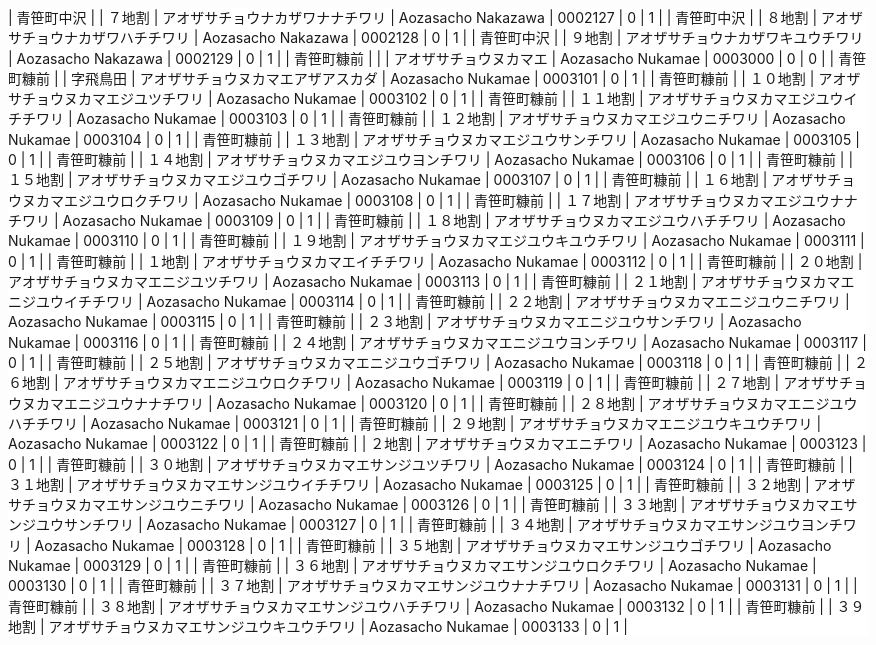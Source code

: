 | 青笹町中沢 |  | ７地割 | アオザサチョウナカザワナナチワリ | Aozasacho Nakazawa | 0002127 | 0 | 1 |
| 青笹町中沢 |  | ８地割 | アオザサチョウナカザワハチチワリ | Aozasacho Nakazawa | 0002128 | 0 | 1 |
| 青笹町中沢 |  | ９地割 | アオザサチョウナカザワキユウチワリ | Aozasacho Nakazawa | 0002129 | 0 | 1 |
| 青笹町糠前 |  |  | アオザサチョウヌカマエ | Aozasacho Nukamae | 0003000 | 0 | 0 |
| 青笹町糠前 |  | 字飛鳥田 | アオザサチョウヌカマエアザアスカダ | Aozasacho Nukamae | 0003101 | 0 | 1 |
| 青笹町糠前 |  | １０地割 | アオザサチョウヌカマエジユツチワリ | Aozasacho Nukamae | 0003102 | 0 | 1 |
| 青笹町糠前 |  | １１地割 | アオザサチョウヌカマエジユウイチチワリ | Aozasacho Nukamae | 0003103 | 0 | 1 |
| 青笹町糠前 |  | １２地割 | アオザサチョウヌカマエジユウニチワリ | Aozasacho Nukamae | 0003104 | 0 | 1 |
| 青笹町糠前 |  | １３地割 | アオザサチョウヌカマエジユウサンチワリ | Aozasacho Nukamae | 0003105 | 0 | 1 |
| 青笹町糠前 |  | １４地割 | アオザサチョウヌカマエジユウヨンチワリ | Aozasacho Nukamae | 0003106 | 0 | 1 |
| 青笹町糠前 |  | １５地割 | アオザサチョウヌカマエジユウゴチワリ | Aozasacho Nukamae | 0003107 | 0 | 1 |
| 青笹町糠前 |  | １６地割 | アオザサチョウヌカマエジユウロクチワリ | Aozasacho Nukamae | 0003108 | 0 | 1 |
| 青笹町糠前 |  | １７地割 | アオザサチョウヌカマエジユウナナチワリ | Aozasacho Nukamae | 0003109 | 0 | 1 |
| 青笹町糠前 |  | １８地割 | アオザサチョウヌカマエジユウハチチワリ | Aozasacho Nukamae | 0003110 | 0 | 1 |
| 青笹町糠前 |  | １９地割 | アオザサチョウヌカマエジユウキユウチワリ | Aozasacho Nukamae | 0003111 | 0 | 1 |
| 青笹町糠前 |  | １地割 | アオザサチョウヌカマエイチチワリ | Aozasacho Nukamae | 0003112 | 0 | 1 |
| 青笹町糠前 |  | ２０地割 | アオザサチョウヌカマエニジユツチワリ | Aozasacho Nukamae | 0003113 | 0 | 1 |
| 青笹町糠前 |  | ２１地割 | アオザサチョウヌカマエニジユウイチチワリ | Aozasacho Nukamae | 0003114 | 0 | 1 |
| 青笹町糠前 |  | ２２地割 | アオザサチョウヌカマエニジユウニチワリ | Aozasacho Nukamae | 0003115 | 0 | 1 |
| 青笹町糠前 |  | ２３地割 | アオザサチョウヌカマエニジユウサンチワリ | Aozasacho Nukamae | 0003116 | 0 | 1 |
| 青笹町糠前 |  | ２４地割 | アオザサチョウヌカマエニジユウヨンチワリ | Aozasacho Nukamae | 0003117 | 0 | 1 |
| 青笹町糠前 |  | ２５地割 | アオザサチョウヌカマエニジユウゴチワリ | Aozasacho Nukamae | 0003118 | 0 | 1 |
| 青笹町糠前 |  | ２６地割 | アオザサチョウヌカマエニジユウロクチワリ | Aozasacho Nukamae | 0003119 | 0 | 1 |
| 青笹町糠前 |  | ２７地割 | アオザサチョウヌカマエニジユウナナチワリ | Aozasacho Nukamae | 0003120 | 0 | 1 |
| 青笹町糠前 |  | ２８地割 | アオザサチョウヌカマエニジユウハチチワリ | Aozasacho Nukamae | 0003121 | 0 | 1 |
| 青笹町糠前 |  | ２９地割 | アオザサチョウヌカマエニジユウキユウチワリ | Aozasacho Nukamae | 0003122 | 0 | 1 |
| 青笹町糠前 |  | ２地割 | アオザサチョウヌカマエニチワリ | Aozasacho Nukamae | 0003123 | 0 | 1 |
| 青笹町糠前 |  | ３０地割 | アオザサチョウヌカマエサンジユツチワリ | Aozasacho Nukamae | 0003124 | 0 | 1 |
| 青笹町糠前 |  | ３１地割 | アオザサチョウヌカマエサンジユウイチチワリ | Aozasacho Nukamae | 0003125 | 0 | 1 |
| 青笹町糠前 |  | ３２地割 | アオザサチョウヌカマエサンジユウニチワリ | Aozasacho Nukamae | 0003126 | 0 | 1 |
| 青笹町糠前 |  | ３３地割 | アオザサチョウヌカマエサンジユウサンチワリ | Aozasacho Nukamae | 0003127 | 0 | 1 |
| 青笹町糠前 |  | ３４地割 | アオザサチョウヌカマエサンジユウヨンチワリ | Aozasacho Nukamae | 0003128 | 0 | 1 |
| 青笹町糠前 |  | ３５地割 | アオザサチョウヌカマエサンジユウゴチワリ | Aozasacho Nukamae | 0003129 | 0 | 1 |
| 青笹町糠前 |  | ３６地割 | アオザサチョウヌカマエサンジユウロクチワリ | Aozasacho Nukamae | 0003130 | 0 | 1 |
| 青笹町糠前 |  | ３７地割 | アオザサチョウヌカマエサンジユウナナチワリ | Aozasacho Nukamae | 0003131 | 0 | 1 |
| 青笹町糠前 |  | ３８地割 | アオザサチョウヌカマエサンジユウハチチワリ | Aozasacho Nukamae | 0003132 | 0 | 1 |
| 青笹町糠前 |  | ３９地割 | アオザサチョウヌカマエサンジユウキユウチワリ | Aozasacho Nukamae | 0003133 | 0 | 1 |